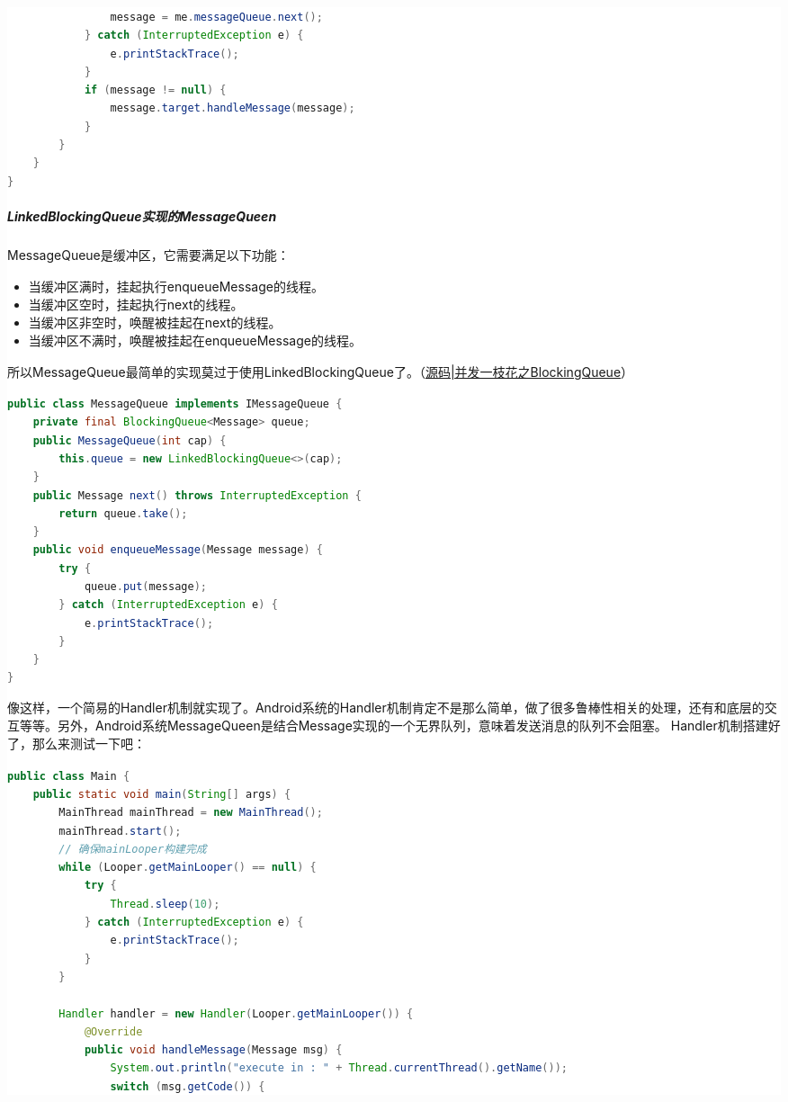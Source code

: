 ```java
                message = me.messageQueue.next();
            } catch (InterruptedException e) {
                e.printStackTrace();
            }
            if (message != null) {
                message.target.handleMessage(message);
            }
        }
    }
}
```

##### LinkedBlockingQueue实现的MessageQueen

MessageQueue是缓冲区，它需要满足以下功能：

- 当缓冲区满时，挂起执行enqueueMessage的线程。
- 当缓冲区空时，挂起执行next的线程。
- 当缓冲区非空时，唤醒被挂起在next的线程。
- 当缓冲区不满时，唤醒被挂起在enqueueMessage的线程。

所以MessageQueue最简单的实现莫过于使用LinkedBlockingQueue了。（[源码|并发一枝花之BlockingQueue](https://www.jianshu.com/p/!https://www.jianshu.com/p/5dfc81b10e30)）

```java
public class MessageQueue implements IMessageQueue {
    private final BlockingQueue<Message> queue;
    public MessageQueue(int cap) {
        this.queue = new LinkedBlockingQueue<>(cap);
    }
    public Message next() throws InterruptedException {
        return queue.take();
    }
    public void enqueueMessage(Message message) {
        try {
            queue.put(message);
        } catch (InterruptedException e) {
            e.printStackTrace();
        }
    }
}
```

像这样，一个简易的Handler机制就实现了。Android系统的Handler机制肯定不是那么简单，做了很多鲁棒性相关的处理，还有和底层的交互等等。另外，Android系统MessageQueen是结合Message实现的一个无界队列，意味着发送消息的队列不会阻塞。
Handler机制搭建好了，那么来测试一下吧：

```java
public class Main {
    public static void main(String[] args) {
        MainThread mainThread = new MainThread();
        mainThread.start();
        // 确保mainLooper构建完成
        while (Looper.getMainLooper() == null) {
            try {
                Thread.sleep(10);
            } catch (InterruptedException e) {
                e.printStackTrace();
            }
        }

        Handler handler = new Handler(Looper.getMainLooper()) {
            @Override
            public void handleMessage(Message msg) {
                System.out.println("execute in : " + Thread.currentThread().getName());
                switch (msg.getCode()) {
```